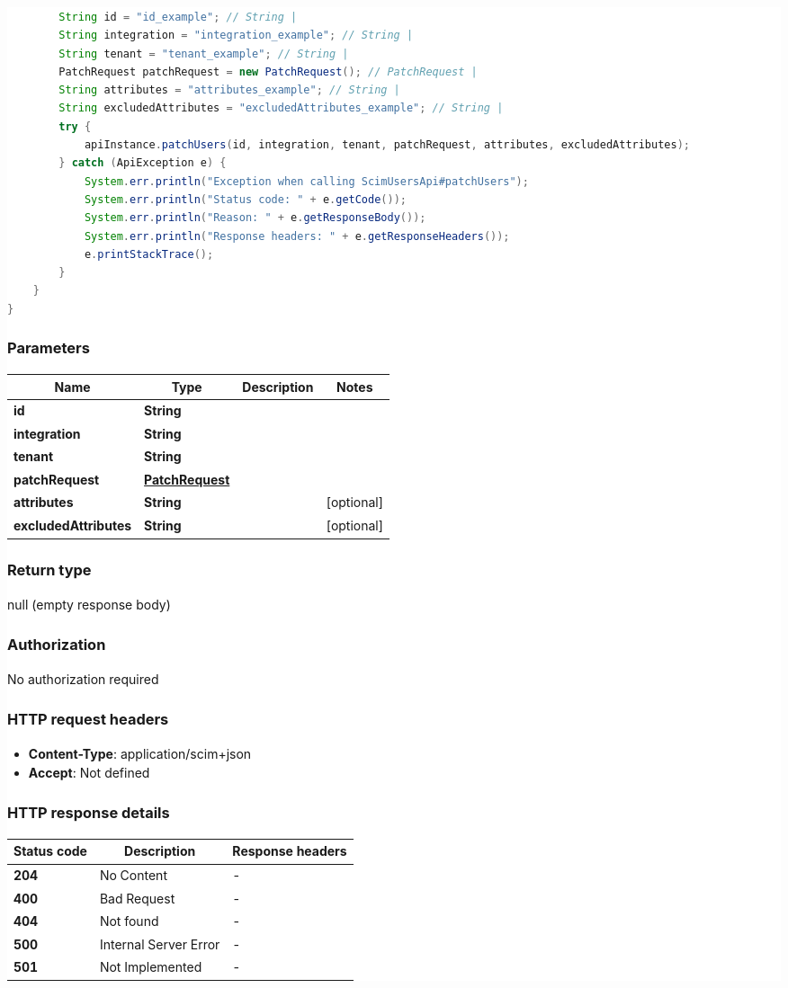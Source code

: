 ```java
        String id = "id_example"; // String | 
        String integration = "integration_example"; // String | 
        String tenant = "tenant_example"; // String | 
        PatchRequest patchRequest = new PatchRequest(); // PatchRequest | 
        String attributes = "attributes_example"; // String | 
        String excludedAttributes = "excludedAttributes_example"; // String | 
        try {
            apiInstance.patchUsers(id, integration, tenant, patchRequest, attributes, excludedAttributes);
        } catch (ApiException e) {
            System.err.println("Exception when calling ScimUsersApi#patchUsers");
            System.err.println("Status code: " + e.getCode());
            System.err.println("Reason: " + e.getResponseBody());
            System.err.println("Response headers: " + e.getResponseHeaders());
            e.printStackTrace();
        }
    }
}
```

### Parameters


| Name | Type | Description  | Notes |
|------------- | ------------- | ------------- | -------------|
| **id** | **String**|  | |
| **integration** | **String**|  | |
| **tenant** | **String**|  | |
| **patchRequest** | [**PatchRequest**](PatchRequest.md)|  | |
| **attributes** | **String**|  | [optional] |
| **excludedAttributes** | **String**|  | [optional] |

### Return type

null (empty response body)

### Authorization

No authorization required

### HTTP request headers

- **Content-Type**: application/scim+json
- **Accept**: Not defined


### HTTP response details
| Status code | Description | Response headers |
|-------------|-------------|------------------|
| **204** | No Content |  -  |
| **400** | Bad Request |  -  |
| **404** | Not found |  -  |
| **500** | Internal Server Error |  -  |
| **501** | Not Implemented |  -  |
